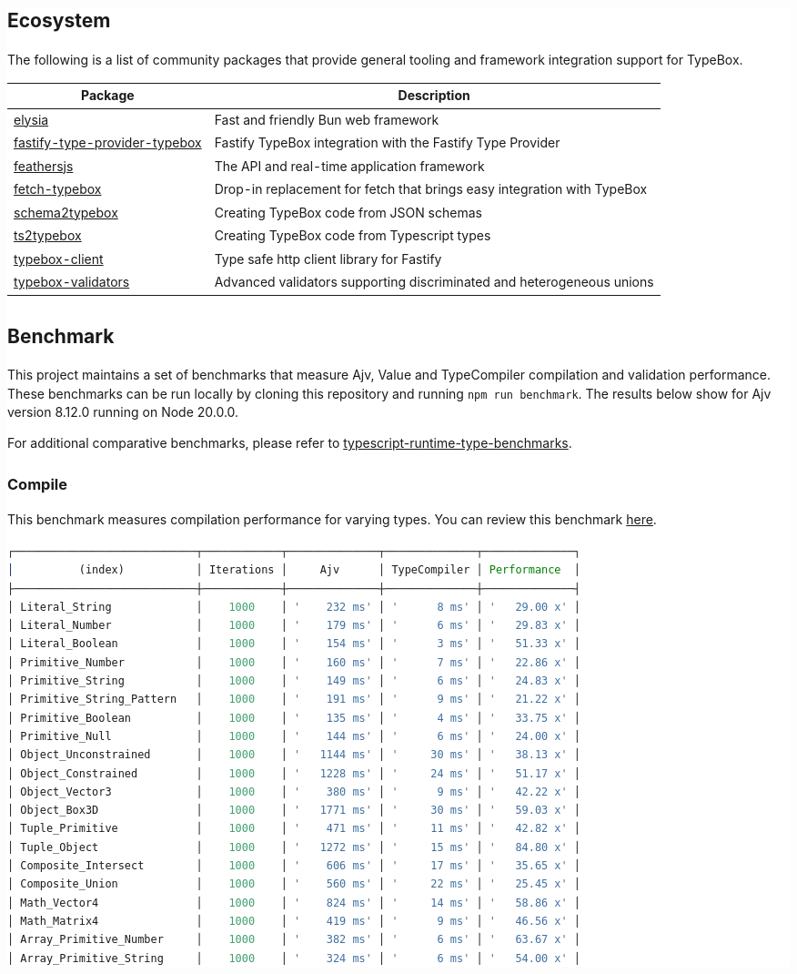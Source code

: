 <a name='ecosystem'></a>

## Ecosystem

The following is a list of community packages that provide general tooling and framework integration support for TypeBox.

| Package   |  Description |
| ------------- | ------------- |
| [elysia](https://github.com/elysiajs/elysia) | Fast and friendly Bun web framework |
| [fastify-type-provider-typebox](https://github.com/fastify/fastify-type-provider-typebox) | Fastify TypeBox integration with the Fastify Type Provider |
| [feathersjs](https://github.com/feathersjs/feathers) | The API and real-time application framework |
| [fetch-typebox](https://github.com/erfanium/fetch-typebox) | Drop-in replacement for fetch that brings easy integration with TypeBox |
| [schema2typebox](https://github.com/xddq/schema2typebox)  | Creating TypeBox code from JSON schemas |
| [ts2typebox](https://github.com/xddq/ts2typebox) | Creating TypeBox code from Typescript types |
| [typebox-client](https://github.com/flodlc/typebox-client) | Type safe http client library for Fastify |
| [typebox-validators](https://github.com/jtlapp/typebox-validators) | Advanced validators supporting discriminated and heterogeneous unions |

<a name='benchmark'></a>

## Benchmark

This project maintains a set of benchmarks that measure Ajv, Value and TypeCompiler compilation and validation performance. These benchmarks can be run locally by cloning this repository and running `npm run benchmark`. The results below show for Ajv version 8.12.0 running on Node 20.0.0.

For additional comparative benchmarks, please refer to [typescript-runtime-type-benchmarks](https://moltar.github.io/typescript-runtime-type-benchmarks/).

<a name='benchmark-compile'></a>

### Compile

This benchmark measures compilation performance for varying types. You can review this benchmark [here](https://github.com/sinclairzx81/typebox/blob/master/benchmark/measurement/module/compile.ts).

```typescript
┌────────────────────────────┬────────────┬──────────────┬──────────────┬──────────────┐
│          (index)           │ Iterations │     Ajv      │ TypeCompiler │ Performance  │
├────────────────────────────┼────────────┼──────────────┼──────────────┼──────────────┤
│ Literal_String             │    1000    │ '    232 ms' │ '      8 ms' │ '   29.00 x' │
│ Literal_Number             │    1000    │ '    179 ms' │ '      6 ms' │ '   29.83 x' │
│ Literal_Boolean            │    1000    │ '    154 ms' │ '      3 ms' │ '   51.33 x' │
│ Primitive_Number           │    1000    │ '    160 ms' │ '      7 ms' │ '   22.86 x' │
│ Primitive_String           │    1000    │ '    149 ms' │ '      6 ms' │ '   24.83 x' │
│ Primitive_String_Pattern   │    1000    │ '    191 ms' │ '      9 ms' │ '   21.22 x' │
│ Primitive_Boolean          │    1000    │ '    135 ms' │ '      4 ms' │ '   33.75 x' │
│ Primitive_Null             │    1000    │ '    144 ms' │ '      6 ms' │ '   24.00 x' │
│ Object_Unconstrained       │    1000    │ '   1144 ms' │ '     30 ms' │ '   38.13 x' │
│ Object_Constrained         │    1000    │ '   1228 ms' │ '     24 ms' │ '   51.17 x' │
│ Object_Vector3             │    1000    │ '    380 ms' │ '      9 ms' │ '   42.22 x' │
│ Object_Box3D               │    1000    │ '   1771 ms' │ '     30 ms' │ '   59.03 x' │
│ Tuple_Primitive            │    1000    │ '    471 ms' │ '     11 ms' │ '   42.82 x' │
│ Tuple_Object               │    1000    │ '   1272 ms' │ '     15 ms' │ '   84.80 x' │
│ Composite_Intersect        │    1000    │ '    606 ms' │ '     17 ms' │ '   35.65 x' │
│ Composite_Union            │    1000    │ '    560 ms' │ '     22 ms' │ '   25.45 x' │
│ Math_Vector4               │    1000    │ '    824 ms' │ '     14 ms' │ '   58.86 x' │
│ Math_Matrix4               │    1000    │ '    419 ms' │ '      9 ms' │ '   46.56 x' │
│ Array_Primitive_Number     │    1000    │ '    382 ms' │ '      6 ms' │ '   63.67 x' │
│ Array_Primitive_String     │    1000    │ '    324 ms' │ '      6 ms' │ '   54.00 x' │
```